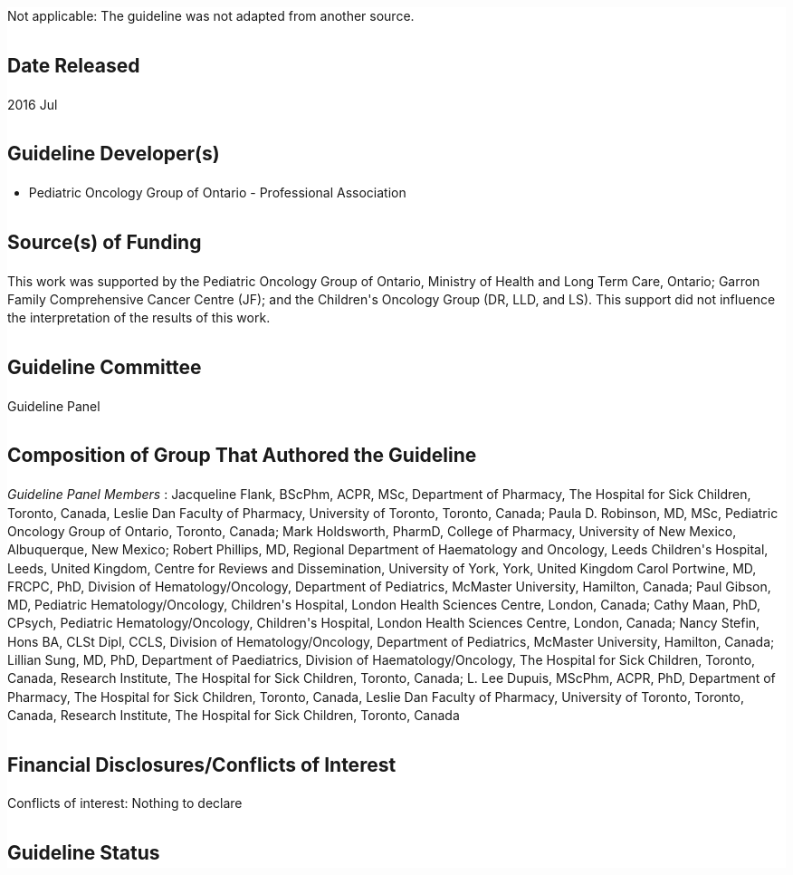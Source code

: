 

Not applicable: The guideline was not adapted from another source.

## Date Released

2016 Jul

## Guideline Developer(s)

- Pediatric Oncology Group of Ontario - Professional Association

## Source(s) of Funding



This work was supported by the Pediatric Oncology Group of Ontario, Ministry of Health and Long Term Care, Ontario; Garron Family Comprehensive Cancer Centre (JF); and the Children's Oncology Group (DR, LLD, and LS). This support did not influence the interpretation of the results of this work.

## Guideline Committee



Guideline Panel

## Composition of Group That Authored the Guideline



 _Guideline Panel Members_ : Jacqueline Flank, BScPhm, ACPR, MSc, Department of Pharmacy, The Hospital for Sick Children, Toronto, Canada, Leslie Dan Faculty of Pharmacy, University of Toronto, Toronto, Canada; Paula D. Robinson, MD, MSc, Pediatric Oncology Group of Ontario, Toronto, Canada; Mark Holdsworth, PharmD, College of Pharmacy, University of New Mexico, Albuquerque, New Mexico; Robert Phillips, MD, Regional Department of Haematology and Oncology, Leeds Children's Hospital, Leeds, United Kingdom, Centre for Reviews and Dissemination, University of York, York, United Kingdom Carol Portwine, MD, FRCPC, PhD, Division of Hematology/Oncology, Department of Pediatrics, McMaster University, Hamilton, Canada; Paul Gibson, MD, Pediatric Hematology/Oncology, Children's Hospital, London Health Sciences Centre, London, Canada; Cathy Maan, PhD, CPsych, Pediatric Hematology/Oncology, Children's Hospital, London Health Sciences Centre, London, Canada; Nancy Stefin, Hons BA, CLSt Dipl, CCLS, Division of Hematology/Oncology, Department of Pediatrics, McMaster University, Hamilton, Canada; Lillian Sung, MD, PhD, Department of Paediatrics, Division of Haematology/Oncology, The Hospital for Sick Children, Toronto, Canada, Research Institute, The Hospital for Sick Children, Toronto, Canada; L. Lee Dupuis, MScPhm, ACPR, PhD, Department of Pharmacy, The Hospital for Sick Children, Toronto, Canada, Leslie Dan Faculty of Pharmacy, University of Toronto, Toronto, Canada, Research Institute, The Hospital for Sick Children, Toronto, Canada

## Financial Disclosures/Conflicts of Interest



Conflicts of interest: Nothing to declare

## Guideline Status
